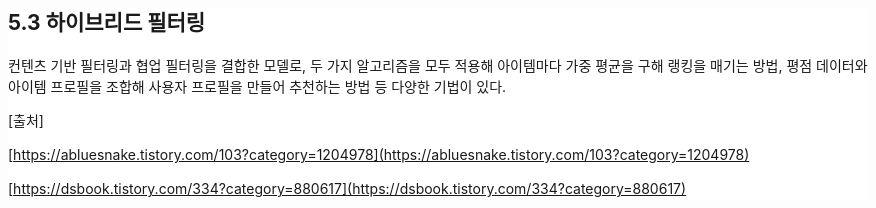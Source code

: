 ## 5.3 하이브리드 필터링

컨텐츠 기반 필터링과 협업 필터링을 결합한 모델로, 두 가지 알고리즘을 모두 적용해 아이템마다 가중 평균을 구해 랭킹을 매기는 방법, 평점 데이터와 아이템 프로필을 조합해 사용자 프로필을 만들어 추천하는 방법 등 다양한 기법이 있다. 

[출처]

[https://abluesnake.tistory.com/103?category=1204978](https://abluesnake.tistory.com/103?category=1204978)

[https://dsbook.tistory.com/334?category=880617](https://dsbook.tistory.com/334?category=880617)